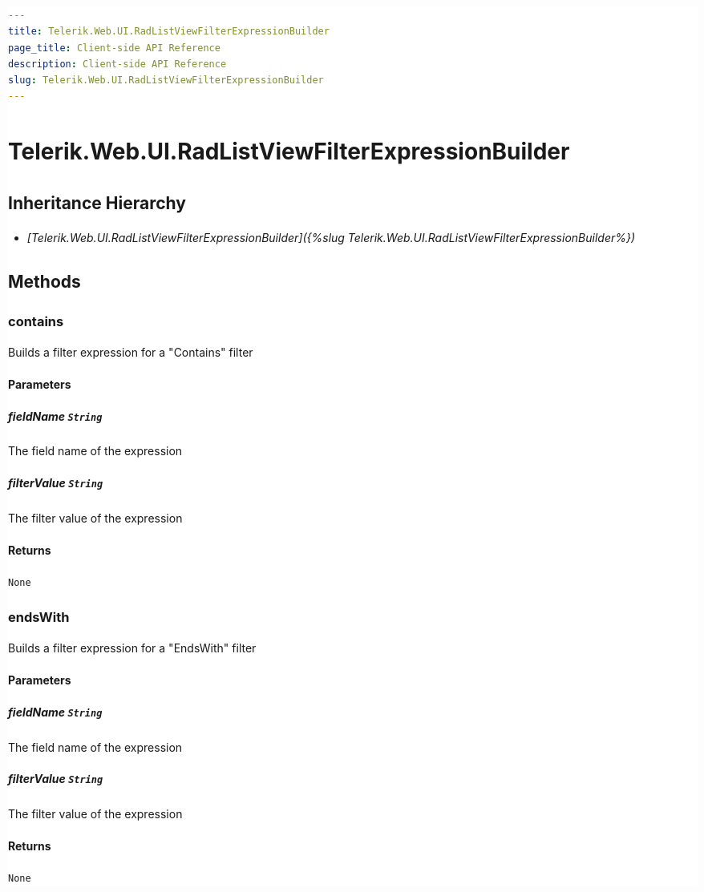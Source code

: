```yaml
---
title: Telerik.Web.UI.RadListViewFilterExpressionBuilder
page_title: Client-side API Reference
description: Client-side API Reference
slug: Telerik.Web.UI.RadListViewFilterExpressionBuilder
---
```


# Telerik.Web.UI.RadListViewFilterExpressionBuilder  

## Inheritance Hierarchy

* *[Telerik.Web.UI.RadListViewFilterExpressionBuilder]({%slug Telerik.Web.UI.RadListViewFilterExpressionBuilder%})*

## Methods

###  contains

Builds a filter expression for a "Contains" filter

#### Parameters

##### fieldName `String`

The field name of the expression

##### filterValue `String`

The filter value of the expression

#### Returns

`None` 

###  endsWith

Builds a filter expression for a "EndsWith" filter

#### Parameters

##### fieldName `String`

The field name of the expression

##### filterValue `String`

The filter value of the expression

#### Returns

`None` 
